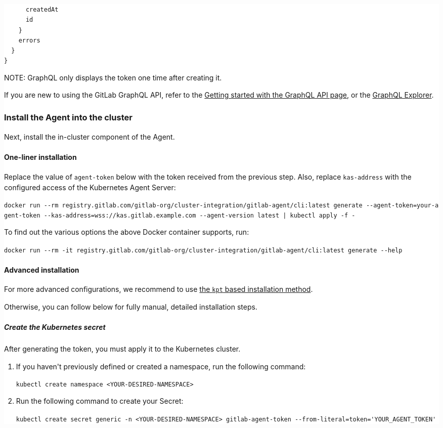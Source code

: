   ```graphql
        createdAt
        id
      }
      errors
    }
  }
  ```

  NOTE:
  GraphQL only displays the token one time after creating it.

  If you are new to using the GitLab GraphQL API, refer to the
  [Getting started with the GraphQL API page](../../../api/graphql/getting_started.md),
  or the [GraphQL Explorer](https://gitlab.com/-/graphql-explorer).

### Install the Agent into the cluster

Next, install the in-cluster component of the Agent.

#### One-liner installation

Replace the value of `agent-token` below with the token received from the previous step. Also, replace `kas-address` with the configured access of the Kubernetes Agent Server:

```shell
docker run --rm registry.gitlab.com/gitlab-org/cluster-integration/gitlab-agent/cli:latest generate --agent-token=your-agent-token --kas-address=wss://kas.gitlab.example.com --agent-version latest | kubectl apply -f -
```

To find out the various options the above Docker container supports, run:

```shell
docker run --rm -it registry.gitlab.com/gitlab-org/cluster-integration/gitlab-agent/cli:latest generate --help
```

#### Advanced installation

For more advanced configurations, we recommend to use [the `kpt` based installation method](https://gitlab.com/gitlab-org/cluster-integration/gitlab-agent/-/tree/master/build/deployment/gitlab-agent).

Otherwise, you can follow below for fully manual, detailed installation steps.

##### Create the Kubernetes secret

After generating the token, you must apply it to the Kubernetes cluster.

1. If you haven't previously defined or created a namespace, run the following command:

   ```shell
   kubectl create namespace <YOUR-DESIRED-NAMESPACE>
   ```

1. Run the following command to create your Secret:

   ```shell
   kubectl create secret generic -n <YOUR-DESIRED-NAMESPACE> gitlab-agent-token --from-literal=token='YOUR_AGENT_TOKEN'
   ```

